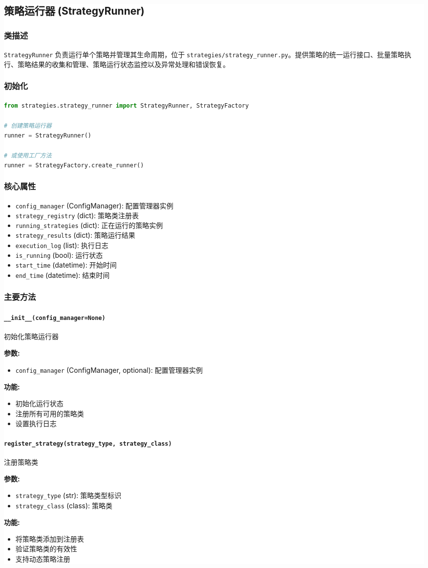 
## 策略运行器 (StrategyRunner)

### 类描述
`StrategyRunner` 负责运行单个策略并管理其生命周期，位于 `strategies/strategy_runner.py`。提供策略的统一运行接口、批量策略执行、策略结果的收集和管理、策略运行状态监控以及异常处理和错误恢复。

### 初始化

```python
from strategies.strategy_runner import StrategyRunner, StrategyFactory

# 创建策略运行器
runner = StrategyRunner()

# 或使用工厂方法
runner = StrategyFactory.create_runner()
```

### 核心属性

- `config_manager` (ConfigManager): 配置管理器实例
- `strategy_registry` (dict): 策略类注册表
- `running_strategies` (dict): 正在运行的策略实例
- `strategy_results` (dict): 策略运行结果
- `execution_log` (list): 执行日志
- `is_running` (bool): 运行状态
- `start_time` (datetime): 开始时间
- `end_time` (datetime): 结束时间

### 主要方法

#### `__init__(config_manager=None)`
初始化策略运行器

**参数:**
- `config_manager` (ConfigManager, optional): 配置管理器实例

**功能:**
- 初始化运行状态
- 注册所有可用的策略类
- 设置执行日志

#### `register_strategy(strategy_type, strategy_class)`
注册策略类

**参数:**
- `strategy_type` (str): 策略类型标识
- `strategy_class` (class): 策略类

**功能:**
- 将策略类添加到注册表
- 验证策略类的有效性
- 支持动态策略注册
